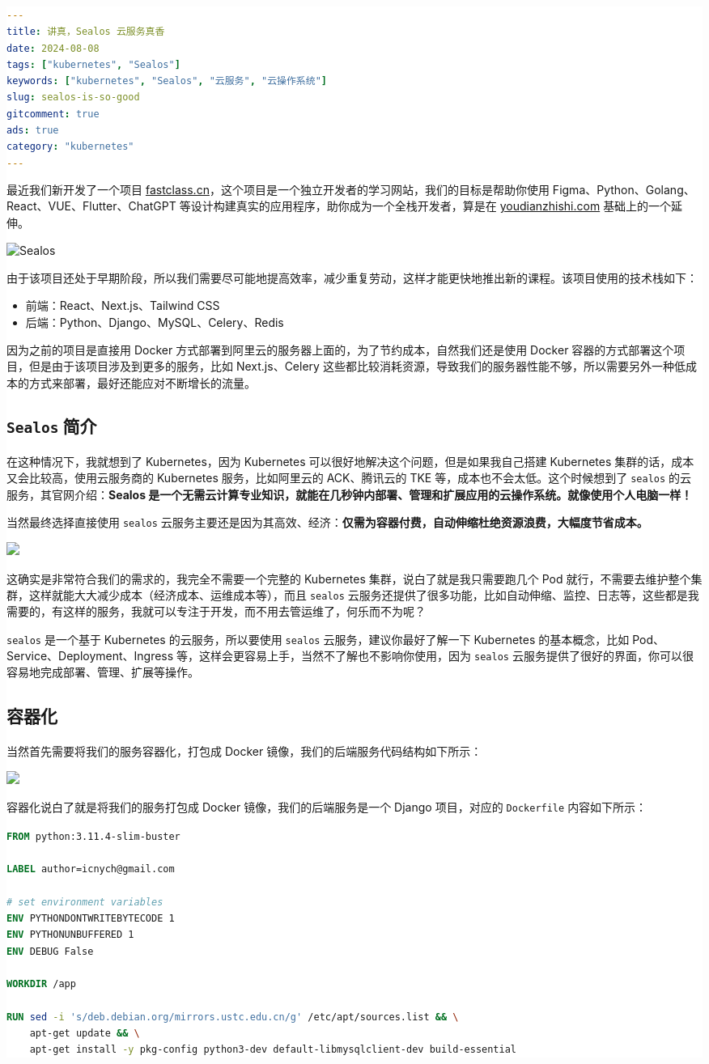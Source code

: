```yaml
---
title: 讲真，Sealos 云服务真香
date: 2024-08-08
tags: ["kubernetes", "Sealos"]
keywords: ["kubernetes", "Sealos", "云服务", "云操作系统"]
slug: sealos-is-so-good
gitcomment: true
ads: true
category: "kubernetes"
---
```


最近我们新开发了一个项目 [fastclass.cn](https://fastclass.cn)，这个项目是一个独立开发者的学习网站，我们的目标是帮助你使用 Figma、Python、Golang、React、VUE、Flutter、ChatGPT 等设计构建真实的应用程序，助你成为一个全栈开发者，算是在 [youdianzhishi.com](https://youdianzhishi.com) 基础上的一个延伸。

![Sealos](https://picdn.youdianzhishi.com/images/1729952940816.png)



由于该项目还处于早期阶段，所以我们需要尽可能地提高效率，减少重复劳动，这样才能更快地推出新的课程。该项目使用的技术栈如下：

- 前端：React、Next.js、Tailwind CSS
- 后端：Python、Django、MySQL、Celery、Redis

因为之前的项目是直接用 Docker 方式部署到阿里云的服务器上面的，为了节约成本，自然我们还是使用 Docker 容器的方式部署这个项目，但是由于该项目涉及到更多的服务，比如 Next.js、Celery 这些都比较消耗资源，导致我们的服务器性能不够，所以需要另外一种低成本的方式来部署，最好还能应对不断增长的流量。

## `Sealos` 简介

在这种情况下，我就想到了 Kubernetes，因为 Kubernetes 可以很好地解决这个问题，但是如果我自己搭建 Kubernetes 集群的话，成本又会比较高，使用云服务商的 Kubernetes 服务，比如阿里云的 ACK、腾讯云的 TKE 等，成本也不会太低。这个时候想到了 `sealos` 的云服务，其官网介绍：**Sealos 是一个无需云计算专业知识，就能在几秒钟内部署、管理和扩展应用的云操作系统。就像使用个人电脑一样！**

当然最终选择直接使用 `sealos` 云服务主要还是因为其高效、经济：**仅需为容器付费，自动伸缩杜绝资源浪费，大幅度节省成本。**

![](https://picdn.youdianzhishi.com/images/1723025147867.png)

这确实是非常符合我们的需求的，我完全不需要一个完整的 Kubernetes 集群，说白了就是我只需要跑几个 Pod 就行，不需要去维护整个集群，这样就能大大减少成本（经济成本、运维成本等），而且 `sealos` 云服务还提供了很多功能，比如自动伸缩、监控、日志等，这些都是我需要的，有这样的服务，我就可以专注于开发，而不用去管运维了，何乐而不为呢？

`sealos` 是一个基于 Kubernetes 的云服务，所以要使用 `sealos` 云服务，建议你最好了解一下 Kubernetes 的基本概念，比如 Pod、Service、Deployment、Ingress 等，这样会更容易上手，当然不了解也不影响你使用，因为 `sealos` 云服务提供了很好的界面，你可以很容易地完成部署、管理、扩展等操作。

## 容器化

当然首先需要将我们的服务容器化，打包成 Docker 镜像，我们的后端服务代码结构如下所示：

![](https://picdn.youdianzhishi.com/images/1723025060112.png)

容器化说白了就是将我们的服务打包成 Docker 镜像，我们的后端服务是一个 Django 项目，对应的 `Dockerfile` 内容如下所示：

```Dockerfile
FROM python:3.11.4-slim-buster

LABEL author=icnych@gmail.com

# set environment variables
ENV PYTHONDONTWRITEBYTECODE 1
ENV PYTHONUNBUFFERED 1
ENV DEBUG False

WORKDIR /app

RUN sed -i 's/deb.debian.org/mirrors.ustc.edu.cn/g' /etc/apt/sources.list && \
    apt-get update && \
    apt-get install -y pkg-config python3-dev default-libmysqlclient-dev build-essential
```